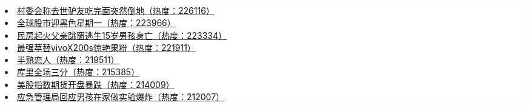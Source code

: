<li>
<a href="https://s.weibo.com/weibo?q=%23%E6%9D%91%E5%A7%94%E4%BC%9A%E7%A7%B0%E5%8E%BB%E4%B8%96%E9%A9%B4%E5%8F%8B%E5%90%83%E5%AE%8C%E9%9D%A2%E7%AA%81%E7%84%B6%E5%80%92%E5%9C%B0%23" target="weibo">
村委会称去世驴友吃完面突然倒地（热度：226116）
</a>
</li>

<li>
<a href="https://s.weibo.com/weibo?q=%23%E5%85%A8%E7%90%83%E8%82%A1%E5%B8%82%E8%BF%8E%E9%BB%91%E8%89%B2%E6%98%9F%E6%9C%9F%E4%B8%80%23" target="weibo">
全球股市迎黑色星期一（热度：223966）
</a>
</li>

<li>
<a href="https://s.weibo.com/weibo?q=%23%E6%B0%91%E6%88%BF%E8%B5%B7%E7%81%AB%E7%88%B6%E4%BA%B2%E8%B7%B3%E7%AA%97%E9%80%83%E7%94%9F15%E5%B2%81%E7%94%B7%E5%AD%A9%E8%BA%AB%E4%BA%A1%23" target="weibo">
民房起火父亲跳窗逃生15岁男孩身亡（热度：223334）
</a>
</li>

<li>
<a href="https://s.weibo.com/weibo?q=%23%E6%9C%80%E5%BC%BA%E8%8B%B9%E6%9B%BFvivoX200s%E6%83%8A%E8%89%B3%E6%9E%9C%E7%B2%89%23" target="weibo">
最强苹替vivoX200s惊艳果粉（热度：221911）
</a>
</li>

<li>
<a href="https://s.weibo.com/weibo?q=%23%E5%8D%8A%E7%86%9F%E6%81%8B%E4%BA%BA%23" target="weibo">
半熟恋人（热度：219511）
</a>
</li>

<li>
<a href="https://s.weibo.com/weibo?q=%23%E5%BA%93%E9%87%8C%E5%85%A8%E5%9C%BA%E4%B8%89%E5%88%86%23" target="weibo">
库里全场三分（热度：215385）
</a>
</li>

<li>
<a href="https://s.weibo.com/weibo?q=%23%E7%BE%8E%E8%82%A1%E6%8C%87%E6%95%B0%E6%9C%9F%E8%B4%A7%E5%BC%80%E7%9B%98%E6%9A%B4%E8%B7%8C%23" target="weibo">
美股指数期货开盘暴跌（热度：214009）
</a>
</li>

<li>
<a href="https://s.weibo.com/weibo?q=%23%E5%BA%94%E6%80%A5%E7%AE%A1%E7%90%86%E5%B1%80%E5%9B%9E%E5%BA%94%E7%94%B7%E5%AD%A9%E5%9C%A8%E5%AE%B6%E5%81%9A%E5%AE%9E%E9%AA%8C%E7%88%86%E7%82%B8%23" target="weibo">
应急管理局回应男孩在家做实验爆炸（热度：212007）
</a>
</li>
